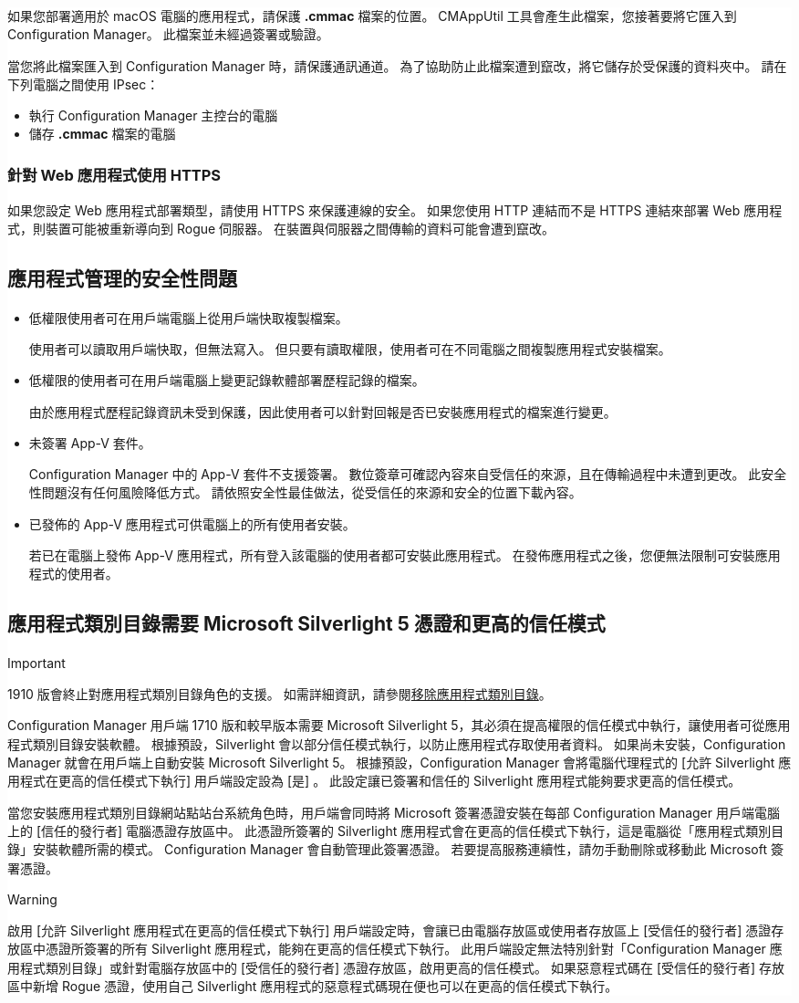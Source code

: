 如果您部署適用於 macOS 電腦的應用程式，請保護 **.cmmac** 檔案的位置。 CMAppUtil 工具會產生此檔案，您接著要將它匯入到 Configuration Manager。 此檔案並未經過簽署或驗證。

當您將此檔案匯入到 Configuration Manager 時，請保護通訊通道。 為了協助防止此檔案遭到竄改，將它儲存於受保護的資料夾中。 請在下列電腦之間使用 IPsec：

- 執行 Configuration Manager 主控台的電腦  
- 儲存 **.cmmac** 檔案的電腦  

### <a name="use-https-for-web-applications"></a>針對 Web 應用程式使用 HTTPS

如果您設定 Web 應用程式部署類型，請使用 HTTPS 來保護連線的安全。 如果您使用 HTTP 連結而不是 HTTPS 連結來部署 Web 應用程式，則裝置可能被重新導向到 Rogue 伺服器。 在裝置與伺服器之間傳輸的資料可能會遭到竄改。


## <a name="security-issues-for-application-management"></a>應用程式管理的安全性問題  

- 低權限使用者可在用戶端電腦上從用戶端快取複製檔案。  

     使用者可以讀取用戶端快取，但無法寫入。 但只要有讀取權限，使用者可在不同電腦之間複製應用程式安裝檔案。  

- 低權限的使用者可在用戶端電腦上變更記錄軟體部署歷程記錄的檔案。  

     由於應用程式歷程記錄資訊未受到保護，因此使用者可以針對回報是否已安裝應用程式的檔案進行變更。  

- 未簽署 App-V 套件。  

     Configuration Manager 中的 App-V 套件不支援簽署。 數位簽章可確認內容來自受信任的來源，且在傳輸過程中未遭到更改。 此安全性問題沒有任何風險降低方式。 請依照安全性最佳做法，從受信任的來源和安全的位置下載內容。  

- 已發佈的 App-V 應用程式可供電腦上的所有使用者安裝。  

     若已在電腦上發佈 App-V 應用程式，所有登入該電腦的使用者都可安裝此應用程式。 在發佈應用程式之後，您便無法限制可安裝應用程式的使用者。  


## <a name="certificates-for-microsoft-silverlight-5-and-elevated-trust-mode-required-for-the-application-catalog"></a><a name="BKMK_CertificatesSilverlight5"></a> 應用程式類別目錄需要 Microsoft Silverlight 5 憑證和更高的信任模式  

> [!Important]  
> 1910 版會終止對應用程式類別目錄角色的支援。 如需詳細資訊，請參閱[移除應用程式類別目錄](plan-for-and-configure-application-management.md#bkmk_remove-appcat)。  

Configuration Manager 用戶端 1710 版和較早版本需要 Microsoft Silverlight 5，其必須在提高權限的信任模式中執行，讓使用者可從應用程式類別目錄安裝軟體。 根據預設，Silverlight 會以部分信任模式執行，以防止應用程式存取使用者資料。 如果尚未安裝，Configuration Manager 就會在用戶端上自動安裝 Microsoft Silverlight 5。 根據預設，Configuration Manager 會將電腦代理程式的 [允許 Silverlight 應用程式在更高的信任模式下執行]  用戶端設定設為 [是]  。 此設定讓已簽署和信任的 Silverlight 應用程式能夠要求更高的信任模式。  

當您安裝應用程式類別目錄網站點站台系統角色時，用戶端會同時將 Microsoft 簽署憑證安裝在每部 Configuration Manager 用戶端電腦上的 [信任的發行者] 電腦憑證存放區中。 此憑證所簽署的 Silverlight 應用程式會在更高的信任模式下執行，這是電腦從「應用程式類別目錄」安裝軟體所需的模式。 Configuration Manager 會自動管理此簽署憑證。 若要提高服務連續性，請勿手動刪除或移動此 Microsoft 簽署憑證。  

> [!WARNING]  
> 啟用 [允許 Silverlight 應用程式在更高的信任模式下執行]  用戶端設定時，會讓已由電腦存放區或使用者存放區上 [受信任的發行者] 憑證存放區中憑證所簽署的所有 Silverlight 應用程式，能夠在更高的信任模式下執行。 此用戶端設定無法特別針對「Configuration Manager 應用程式類別目錄」或針對電腦存放區中的 [受信任的發行者] 憑證存放區，啟用更高的信任模式。 如果惡意程式碼在 [受信任的發行者] 存放區中新增 Rogue 憑證，使用自己 Silverlight 應用程式的惡意程式碼現在便也可以在更高的信任模式下執行。  
